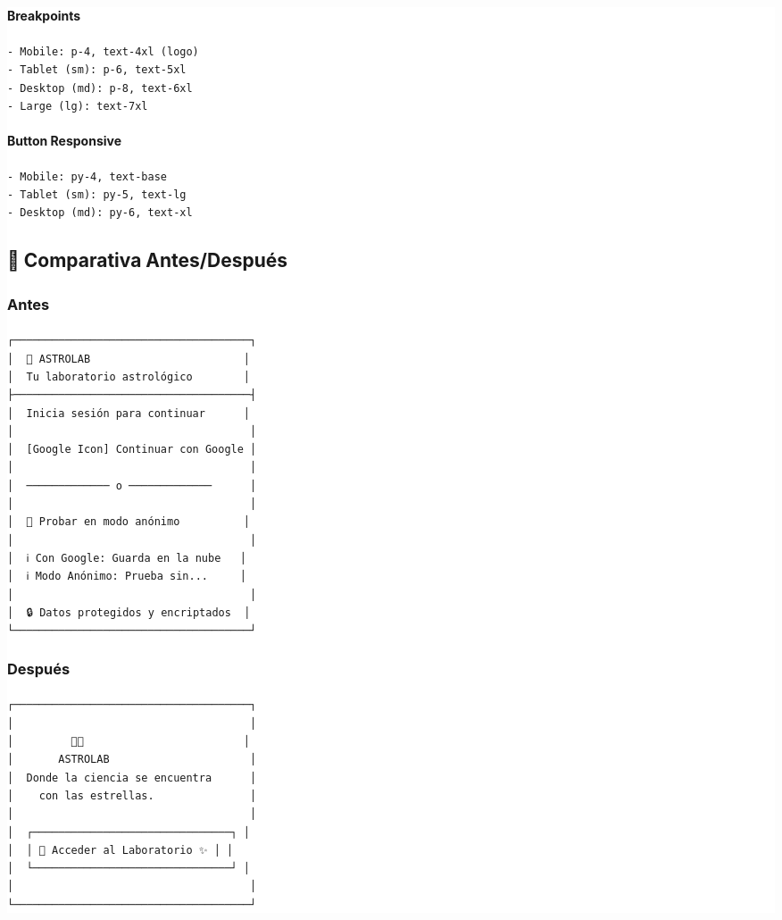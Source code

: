 #### Breakpoints
```tsx
- Mobile: p-4, text-4xl (logo)
- Tablet (sm): p-6, text-5xl
- Desktop (md): p-8, text-6xl
- Large (lg): text-7xl
```

#### Button Responsive
```tsx
- Mobile: py-4, text-base
- Tablet (sm): py-5, text-lg
- Desktop (md): py-6, text-xl
```

## 🎯 Comparativa Antes/Después

### Antes

```
┌─────────────────────────────────────┐
│  🌙 ASTROLAB                        │
│  Tu laboratorio astrológico        │
├─────────────────────────────────────┤
│  Inicia sesión para continuar      │
│                                     │
│  [Google Icon] Continuar con Google │
│                                     │
│  ───────────── o ─────────────      │
│                                     │
│  🌟 Probar en modo anónimo          │
│                                     │
│  ℹ Con Google: Guarda en la nube   │
│  ℹ Modo Anónimo: Prueba sin...     │
│                                     │
│  🔒 Datos protegidos y encriptados  │
└─────────────────────────────────────┘
```

### Después

```
┌─────────────────────────────────────┐
│                                     │
│         🌙✨                         │
│       ASTROLAB                      │
│  Donde la ciencia se encuentra      │
│    con las estrellas.               │
│                                     │
│  ┌───────────────────────────────┐ │
│  │ 🔬 Acceder al Laboratorio ✨ │ │
│  └───────────────────────────────┘ │
│                                     │
└─────────────────────────────────────┘
```

